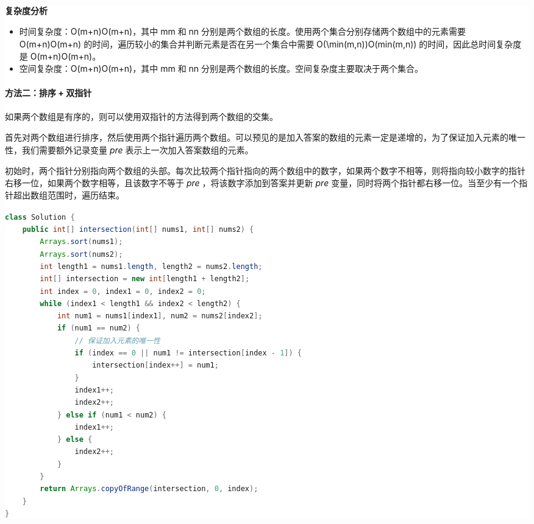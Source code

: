 **复杂度分析**

- 时间复杂度：O(m+n)O(m+n)，其中 mm 和 nn 分别是两个数组的长度。使用两个集合分别存储两个数组中的元素需要 O(m+n)O(m+n) 的时间，遍历较小的集合并判断元素是否在另一个集合中需要 O(\min(m,n))O(min(m,n)) 的时间，因此总时间复杂度是 O(m+n)O(m+n)。
- 空间复杂度：O(m+n)O(m+n)，其中 mm 和 nn 分别是两个数组的长度。空间复杂度主要取决于两个集合。

#### 方法二：排序 + 双指针

如果两个数组是有序的，则可以使用双指针的方法得到两个数组的交集。

首先对两个数组进行排序，然后使用两个指针遍历两个数组。可以预见的是加入答案的数组的元素一定是递增的，为了保证加入元素的唯一性，我们需要额外记录变量 $pre$ 表示上一次加入答案数组的元素。

初始时，两个指针分别指向两个数组的头部。每次比较两个指针指向的两个数组中的数字，如果两个数字不相等，则将指向较小数字的指针右移一位，如果两个数字相等，且该数字不等于 $pre$ ，将该数字添加到答案并更新 $pre$ 变量，同时将两个指针都右移一位。当至少有一个指针超出数组范围时，遍历结束。

```java
class Solution {
    public int[] intersection(int[] nums1, int[] nums2) {
        Arrays.sort(nums1);
        Arrays.sort(nums2);
        int length1 = nums1.length, length2 = nums2.length;
        int[] intersection = new int[length1 + length2];
        int index = 0, index1 = 0, index2 = 0;
        while (index1 < length1 && index2 < length2) {
            int num1 = nums1[index1], num2 = nums2[index2];
            if (num1 == num2) {
                // 保证加入元素的唯一性
                if (index == 0 || num1 != intersection[index - 1]) {
                    intersection[index++] = num1;
                }
                index1++;
                index2++;
            } else if (num1 < num2) {
                index1++;
            } else {
                index2++;
            }
        }
        return Arrays.copyOfRange(intersection, 0, index);
    }
}
```

